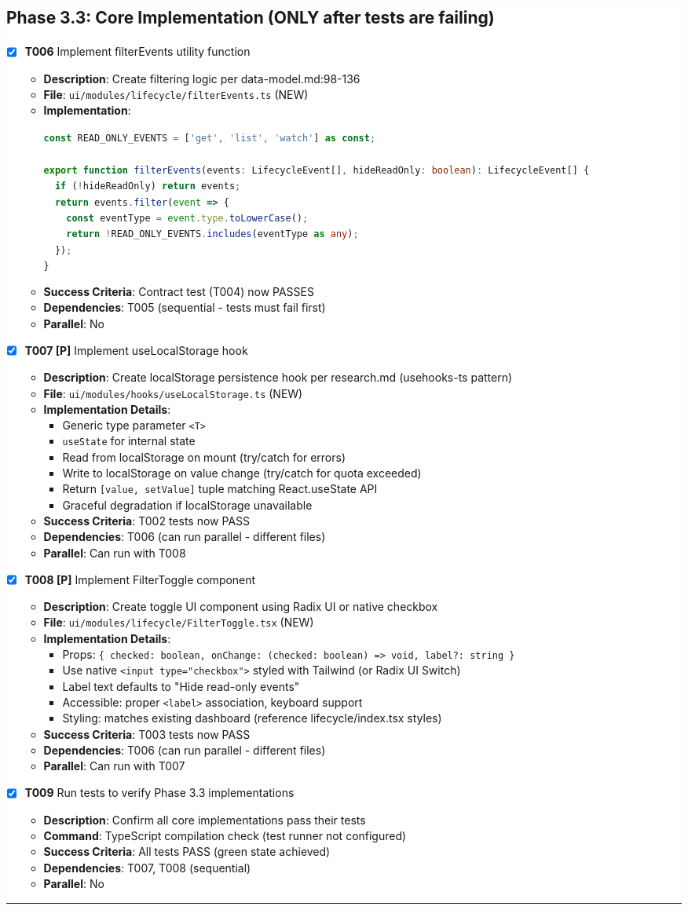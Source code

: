 ## Phase 3.3: Core Implementation (ONLY after tests are failing)

- [x] **T006** Implement filterEvents utility function
  - **Description**: Create filtering logic per data-model.md:98-136
  - **File**: `ui/modules/lifecycle/filterEvents.ts` (NEW)
  - **Implementation**:
    ```typescript
    const READ_ONLY_EVENTS = ['get', 'list', 'watch'] as const;

    export function filterEvents(events: LifecycleEvent[], hideReadOnly: boolean): LifecycleEvent[] {
      if (!hideReadOnly) return events;
      return events.filter(event => {
        const eventType = event.type.toLowerCase();
        return !READ_ONLY_EVENTS.includes(eventType as any);
      });
    }
    ```
  - **Success Criteria**: Contract test (T004) now PASSES
  - **Dependencies**: T005 (sequential - tests must fail first)
  - **Parallel**: No

- [x] **T007 [P]** Implement useLocalStorage hook
  - **Description**: Create localStorage persistence hook per research.md (usehooks-ts pattern)
  - **File**: `ui/modules/hooks/useLocalStorage.ts` (NEW)
  - **Implementation Details**:
    - Generic type parameter `<T>`
    - `useState` for internal state
    - Read from localStorage on mount (try/catch for errors)
    - Write to localStorage on value change (try/catch for quota exceeded)
    - Return `[value, setValue]` tuple matching React.useState API
    - Graceful degradation if localStorage unavailable
  - **Success Criteria**: T002 tests now PASS
  - **Dependencies**: T006 (can run parallel - different files)
  - **Parallel**: Can run with T008

- [x] **T008 [P]** Implement FilterToggle component
  - **Description**: Create toggle UI component using Radix UI or native checkbox
  - **File**: `ui/modules/lifecycle/FilterToggle.tsx` (NEW)
  - **Implementation Details**:
    - Props: `{ checked: boolean, onChange: (checked: boolean) => void, label?: string }`
    - Use native `<input type="checkbox">` styled with Tailwind (or Radix UI Switch)
    - Label text defaults to "Hide read-only events"
    - Accessible: proper `<label>` association, keyboard support
    - Styling: matches existing dashboard (reference lifecycle/index.tsx styles)
  - **Success Criteria**: T003 tests now PASS
  - **Dependencies**: T006 (can run parallel - different files)
  - **Parallel**: Can run with T007

- [x] **T009** Run tests to verify Phase 3.3 implementations
  - **Description**: Confirm all core implementations pass their tests
  - **Command**: TypeScript compilation check (test runner not configured)
  - **Success Criteria**: All tests PASS (green state achieved)
  - **Dependencies**: T007, T008 (sequential)
  - **Parallel**: No

---